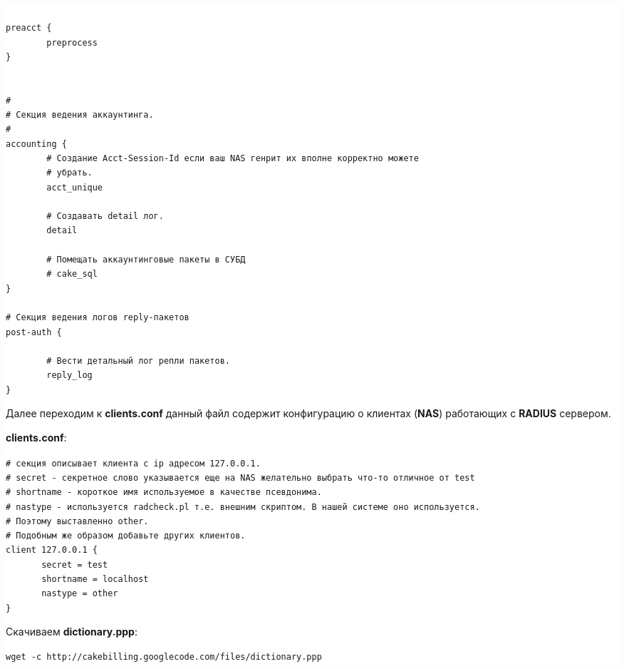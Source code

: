 ```

preacct {
        preprocess
}


#
# Секция ведения аккаунтинга.
#
accounting {
        # Создание Acct-Session-Id если ваш NAS генрит их вполне корректно можете
        # убрать.
        acct_unique

        # Создавать detail лог.
        detail

        # Помещать аккаунтинговые пакеты в СУБД
        # cake_sql
}

# Секция ведения логов reply-пакетов
post-auth {

        # Вести детальный лог репли пакетов.
        reply_log
}

```

Далее переходим к **clients.conf** данный файл содержит конфигурацию о клиентах (**NAS**) работающих с **RADIUS** сервером.

**clients.conf**:
```
# секция описывает клиента c ip адресом 127.0.0.1.
# secret - секретное слово указывается еще на NAS желательно выбрать что-то отличное от test
# shortname - короткое имя используемое в качестве псевдонима.
# nastype - используется radcheck.pl т.е. внешним скриптом. В нашей системе оно используется.
# Поэтому выставленно other.
# Подобным же образом добавьте других клиентов.
client 127.0.0.1 {
       secret = test
       shortname = localhost
       nastype = other
}

```

Скачиваем **dictionary.ppp**:
```
wget -c http://cakebilling.googlecode.com/files/dictionary.ppp
```
